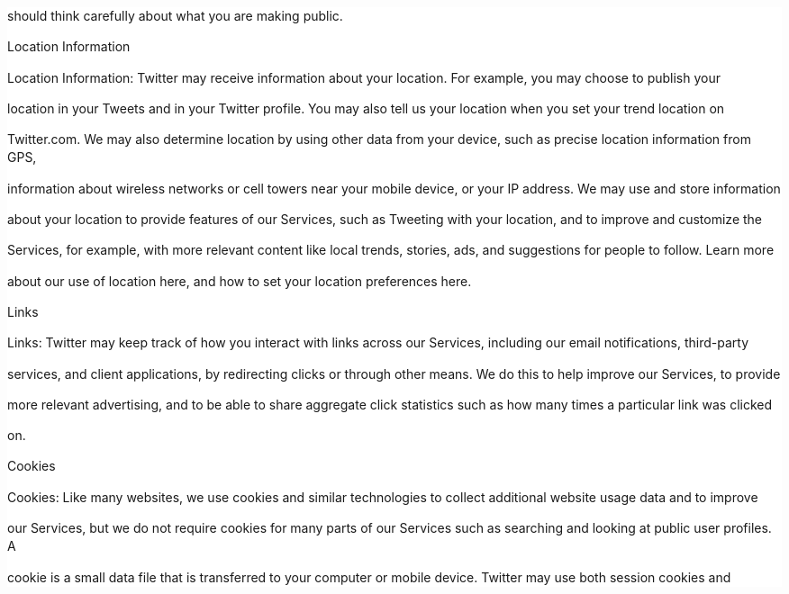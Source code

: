 
should think carefully about what you are making public.


Location Information


Location Information: Twitter may receive information about your location. For example, you may choose to publish your


location in your Tweets and in your Twitter profile. You may also tell us your location when you set your trend location on


Twitter.com. We may also determine location by using other data from your device, such as precise location information from GPS,


information about wireless networks or cell towers near your mobile device, or your IP address. We may use and store information


about your location to provide features of our Services, such as Tweeting with your location, and to improve and customize the


Services, for example, with more relevant content like local trends, stories, ads, and suggestions for people to follow. Learn more


about our use of location here, and how to set your location preferences here.



Links


Links: Twitter may keep track of how you interact with links across our Services, including our email notifications, third-party


services, and client applications, by redirecting clicks or through other means. We do this to help improve our Services, to provide


more relevant advertising, and to be able to share aggregate click statistics such as how many times a particular link was clicked


on.


Cookies


Cookies: Like many websites, we use cookies and similar technologies to collect additional website usage data and to improve


our Services, but we do not require cookies for many parts of our Services such as searching and looking at public user profiles. A


cookie is a small data file that is transferred to your computer or mobile device. Twitter may use both session cookies and

